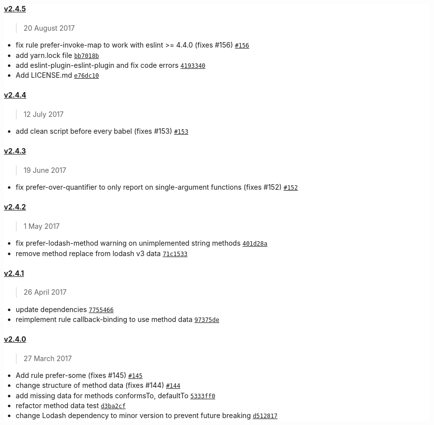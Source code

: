 #### [v2.4.5](https://github.com/AndreaPontrandolfo/eslint-plugin-lodash/compare/v2.4.4...v2.4.5)

> 20 August 2017

- fix rule prefer-invoke-map to work with eslint &gt;= 4.4.0 (fixes #156) [`#156`](https://github.com/AndreaPontrandolfo/eslint-plugin-lodash/issues/156)
- add yarn.lock file [`bb7018b`](https://github.com/AndreaPontrandolfo/eslint-plugin-lodash/commit/bb7018bdabd6e790aed807d064a9a00eceef3d88)
- add eslint-plugin-eslint-plugin and fix code errors [`4193340`](https://github.com/AndreaPontrandolfo/eslint-plugin-lodash/commit/4193340684213df8d36516883c2e5c5bacf0a732)
- Add LICENSE.md [`e76dc10`](https://github.com/AndreaPontrandolfo/eslint-plugin-lodash/commit/e76dc10a628e4fda37c47cbdc0e2b70fb7dcf217)

#### [v2.4.4](https://github.com/AndreaPontrandolfo/eslint-plugin-lodash/compare/v2.4.3...v2.4.4)

> 12 July 2017

- add clean script before every babel (fixes #153) [`#153`](https://github.com/AndreaPontrandolfo/eslint-plugin-lodash/issues/153)

#### [v2.4.3](https://github.com/AndreaPontrandolfo/eslint-plugin-lodash/compare/v2.4.2...v2.4.3)

> 19 June 2017

- fix prefer-over-quantifier to only report on single-argument functions (fixes #152) [`#152`](https://github.com/AndreaPontrandolfo/eslint-plugin-lodash/issues/152)

#### [v2.4.2](https://github.com/AndreaPontrandolfo/eslint-plugin-lodash/compare/v2.4.1...v2.4.2)

> 1 May 2017

- fix prefer-lodash-method warning on unimplemented string methods [`401d28a`](https://github.com/AndreaPontrandolfo/eslint-plugin-lodash/commit/401d28aaee8d7fd23b2b388243739eecb07a2052)
- remove method replace from lodash v3 data [`71c1533`](https://github.com/AndreaPontrandolfo/eslint-plugin-lodash/commit/71c153330fef4ec66ffb249900e9eb6b15cf2784)

#### [v2.4.1](https://github.com/AndreaPontrandolfo/eslint-plugin-lodash/compare/v2.4.0...v2.4.1)

> 26 April 2017

- update dependencies [`7755466`](https://github.com/AndreaPontrandolfo/eslint-plugin-lodash/commit/7755466bb71a6fbbb3872578f5fea09bf82d5bfe)
- reimplement rule callback-binding to use method data [`97375de`](https://github.com/AndreaPontrandolfo/eslint-plugin-lodash/commit/97375defe7a299e6262618ffb0a6cc80c0bcac6e)

#### [v2.4.0](https://github.com/AndreaPontrandolfo/eslint-plugin-lodash/compare/v2.3.7...v2.4.0)

> 27 March 2017

- Add rule prefer-some (fixes #145) [`#145`](https://github.com/AndreaPontrandolfo/eslint-plugin-lodash/issues/145)
- change structure of method data (fixes #144) [`#144`](https://github.com/AndreaPontrandolfo/eslint-plugin-lodash/issues/144)
- add missing data for methods conformsTo, defaultTo [`5333ff0`](https://github.com/AndreaPontrandolfo/eslint-plugin-lodash/commit/5333ff03d2657217db002065679ac027f1cbf6aa)
- refactor method data test [`d3ba2cf`](https://github.com/AndreaPontrandolfo/eslint-plugin-lodash/commit/d3ba2cf86128752bd793bf36d900abeb963c19a7)
- change Lodash dependency to minor version to prevent future breaking [`d512817`](https://github.com/AndreaPontrandolfo/eslint-plugin-lodash/commit/d5128170ba9d69acaae183b1ad45ac7db3657287)
